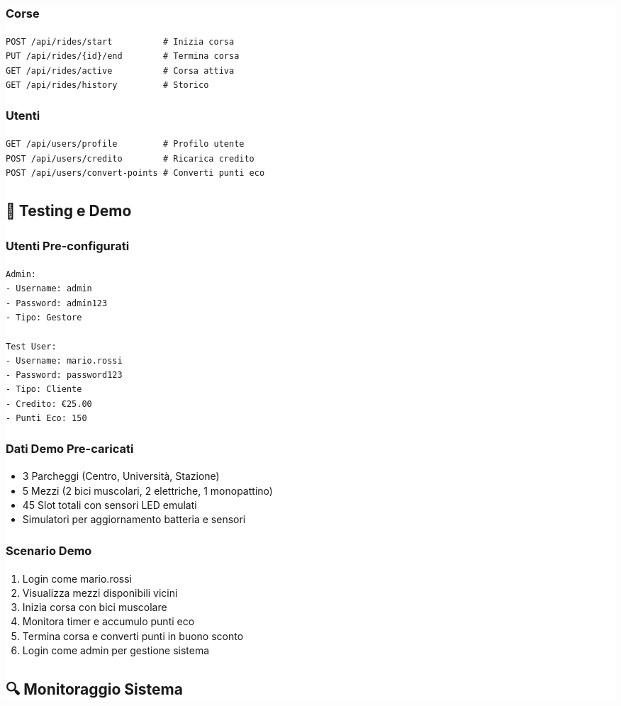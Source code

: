 ### Corse

```http
POST /api/rides/start          # Inizia corsa
PUT /api/rides/{id}/end        # Termina corsa
GET /api/rides/active          # Corsa attiva
GET /api/rides/history         # Storico
```

### Utenti

```http
GET /api/users/profile         # Profilo utente
POST /api/users/credito        # Ricarica credito
POST /api/users/convert-points # Converti punti eco
```

## 🧪 Testing e Demo

### Utenti Pre-configurati

```
Admin:
- Username: admin
- Password: admin123
- Tipo: Gestore

Test User:
- Username: mario.rossi
- Password: password123
- Tipo: Cliente
- Credito: €25.00
- Punti Eco: 150
```

### Dati Demo Pre-caricati

- 3 Parcheggi (Centro, Università, Stazione)
- 5 Mezzi (2 bici muscolari, 2 elettriche, 1 monopattino)
- 45 Slot totali con sensori LED emulati
- Simulatori per aggiornamento batteria e sensori

### Scenario Demo

1. Login come mario.rossi
2. Visualizza mezzi disponibili vicini
3. Inizia corsa con bici muscolare
4. Monitora timer e accumulo punti eco
5. Termina corsa e converti punti in buono sconto
6. Login come admin per gestione sistema

## 🔍 Monitoraggio Sistema
